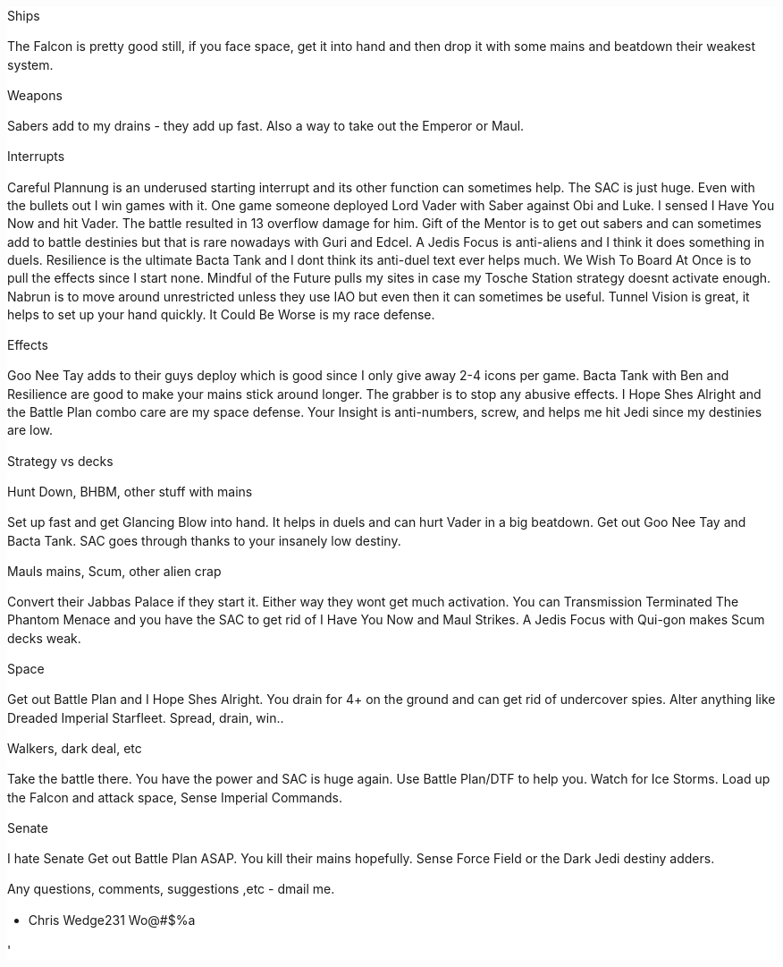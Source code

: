 Ships 

The Falcon is pretty good still, if you face space, get it into hand and then drop it with some mains and beatdown their weakest system.


Weapons

Sabers add to my drains - they add up fast. Also a way to take out the Emperor or Maul.


Interrupts

Careful Plannung is an underused starting interrupt and its other function can sometimes help. The SAC is just huge. Even with the bullets out I win games with it. One game someone deployed Lord Vader with Saber against Obi and Luke. I sensed I Have You Now and hit Vader. The battle resulted in 13 overflow damage for him. Gift of the Mentor is to get out sabers and can sometimes add to battle destinies but that is rare nowadays with Guri and Edcel. A Jedis Focus is anti-aliens and I think it does something in duels. Resilience is the ultimate Bacta Tank and I dont think its anti-duel text ever helps much. We Wish To Board At Once is to pull the effects since I start none. Mindful of the Future pulls my sites in case my Tosche Station strategy doesnt activate enough. Nabrun is to move around unrestricted unless they use IAO but even then it can sometimes be useful. Tunnel Vision is great, it helps to set up your hand quickly. It Could Be Worse is my race defense. 


Effects

Goo Nee Tay adds to their guys deploy which is good since I only give away 2-4 icons per game. Bacta Tank with Ben and Resilience are good to make your mains stick around longer. The grabber is to stop any abusive effects. I Hope Shes Alright and the Battle Plan combo care are my space defense. Your Insight is anti-numbers, screw, and helps me hit Jedi since my destinies are low.


Strategy vs decks

Hunt Down, BHBM, other stuff with mains

Set up fast and get Glancing Blow into hand. It helps in duels and can hurt Vader in a big beatdown. Get out Goo Nee Tay and Bacta Tank. SAC goes through thanks to your insanely low destiny.


Mauls mains, Scum, other alien crap

Convert their Jabbas Palace if they start it. Either way they wont get much activation. You can Transmission Terminated The Phantom Menace and you have the SAC to get rid of I Have You Now and Maul Strikes. A Jedis Focus with Qui-gon makes Scum decks weak. 


Space

Get out Battle Plan and I Hope Shes Alright. You drain for 4+ on the ground and can get rid of undercover spies. Alter anything like Dreaded Imperial Starfleet. Spread, drain, win..


Walkers, dark deal, etc

Take the battle there. You have the power and SAC is huge again. Use Battle Plan/DTF to help you. Watch for Ice Storms. Load up the Falcon and attack space, Sense Imperial Commands.


Senate

I hate Senate Get out Battle Plan ASAP. You kill their mains hopefully. Sense Force Field or the Dark Jedi destiny adders. 


Any questions, comments, suggestions ,etc - dmail me.


- Chris Wedge231 Wo@#$%a

'